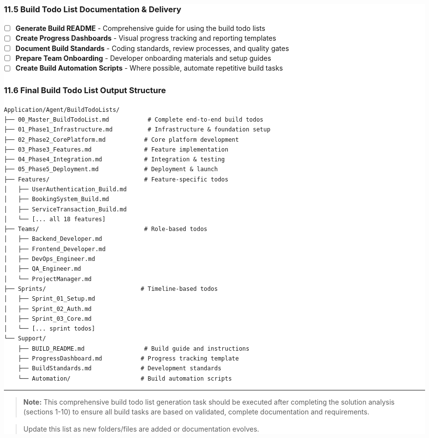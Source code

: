 ### 11.5 Build Todo List Documentation & Delivery
- [ ] **Generate Build README** - Comprehensive guide for using the build todo lists
- [ ] **Create Progress Dashboards** - Visual progress tracking and reporting templates
- [ ] **Document Build Standards** - Coding standards, review processes, and quality gates
- [ ] **Prepare Team Onboarding** - Developer onboarding materials and setup guides
- [ ] **Create Build Automation Scripts** - Where possible, automate repetitive build tasks

### 11.6 Final Build Todo List Output Structure
```
Application/Agent/BuildTodoLists/
├── 00_Master_BuildTodoList.md           # Complete end-to-end build todos
├── 01_Phase1_Infrastructure.md          # Infrastructure & foundation setup
├── 02_Phase2_CorePlatform.md           # Core platform development
├── 03_Phase3_Features.md               # Feature implementation
├── 04_Phase4_Integration.md            # Integration & testing
├── 05_Phase5_Deployment.md             # Deployment & launch
├── Features/                           # Feature-specific todos
│   ├── UserAuthentication_Build.md
│   ├── BookingSystem_Build.md
│   ├── ServiceTransaction_Build.md
│   └── [... all 18 features]
├── Teams/                              # Role-based todos
│   ├── Backend_Developer.md
│   ├── Frontend_Developer.md
│   ├── DevOps_Engineer.md
│   ├── QA_Engineer.md
│   └── ProjectManager.md
├── Sprints/                           # Timeline-based todos
│   ├── Sprint_01_Setup.md
│   ├── Sprint_02_Auth.md
│   ├── Sprint_03_Core.md
│   └── [... sprint todos]
└── Support/
    ├── BUILD_README.md                 # Build guide and instructions
    ├── ProgressDashboard.md           # Progress tracking template
    ├── BuildStandards.md              # Development standards
    └── Automation/                    # Build automation scripts
```

---

> **Note:** This comprehensive build todo list generation task should be executed after completing the solution analysis (sections 1-10) to ensure all build tasks are based on validated, complete documentation and requirements.

> Update this list as new folders/files are added or documentation evolves.
